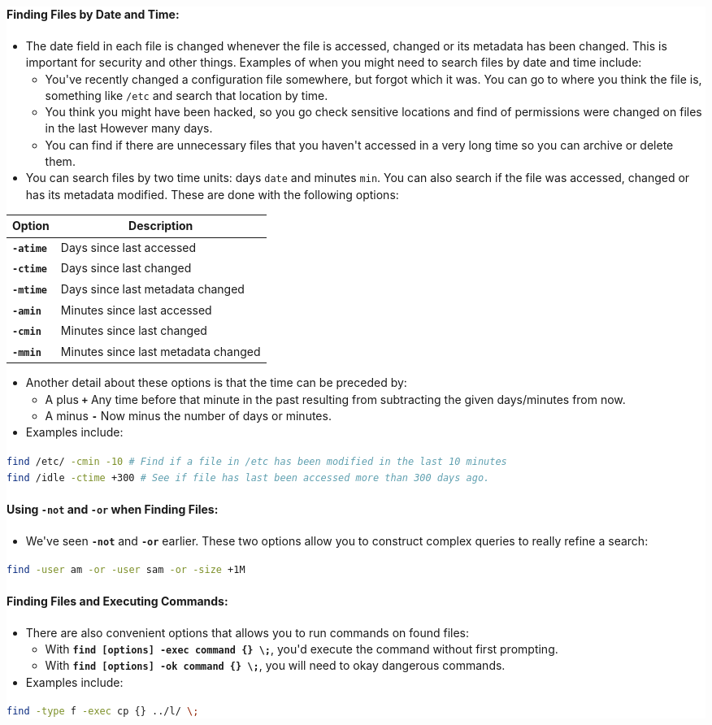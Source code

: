 #### Finding Files by Date and Time:
- The date field in each file is changed whenever the file is accessed, changed or its metadata has been changed. This is important for security and other things. Examples of when you might need to search files by date and time include:
	- You've recently changed a configuration file somewhere, but forgot which it was. You can go to where you think the file is, something like `/etc` and search that location by time.
	- You think you might have been hacked, so you go check sensitive locations and find of permissions were changed on files in the last However many days.
	- You can find if there are unnecessary files that you haven't accessed in a very long time so you can archive or delete them.
- You can search files by two time units: days `date` and minutes `min`.  You can also search if the file was accessed, changed or has its metadata modified. These are done with the following options:

| Option | Description |
| --- | --- |
| **`-atime`** | Days since last accessed |
| **`-ctime`** | Days since last changed |
| **`-mtime`** | Days since last metadata changed |
| **`-amin`** | Minutes since last accessed |
| **`-cmin`** | Minutes since last changed |
| **`-mmin`** | Minutes since last metadata changed |

- Another detail about these options is that the time can be preceded by:
	- A plus **`+`**  Any time before that minute in the past resulting from subtracting the given days/minutes from now.
	- A minus **`-`** Now minus the number of days or minutes.
- Examples include:
```bash
find /etc/ -cmin -10 # Find if a file in /etc has been modified in the last 10 minutes
find /idle -ctime +300 # See if file has last been accessed more than 300 days ago.
``` 

#### Using `-not` and `-or` when Finding Files:
- We've seen **`-not`** and **`-or`** earlier. These two options allow you to construct complex queries to really refine a search:
```sh
find -user am -or -user sam -or -size +1M
```

#### Finding Files and Executing Commands:
- There are also convenient options that allows you to run commands on found files:
	- With **`find [options] -exec command {} \;`**, you'd execute the command without first prompting.
	- With **`find [options] -ok command {} \;`**, you will need to okay dangerous commands.
- Examples include:
```sh
find -type f -exec cp {} ../l/ \;
```
